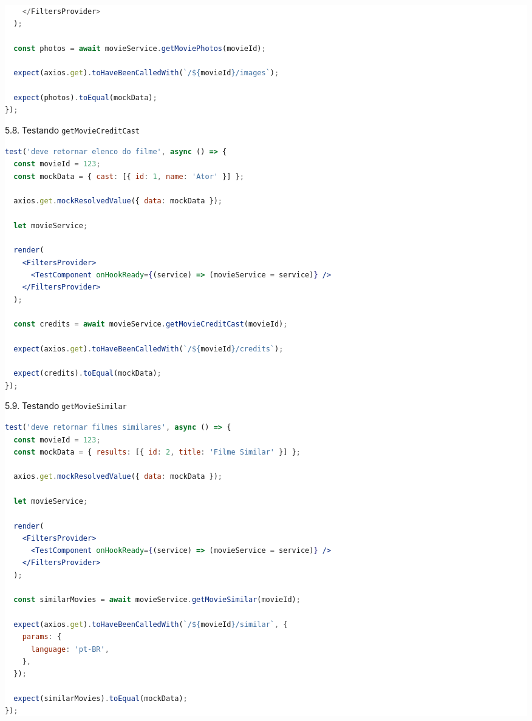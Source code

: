 ```jsx
    </FiltersProvider>
  );

  const photos = await movieService.getMoviePhotos(movieId);

  expect(axios.get).toHaveBeenCalledWith(`/${movieId}/images`);

  expect(photos).toEqual(mockData);
});
```

5.8. Testando `getMovieCreditCast`
```jsx
test('deve retornar elenco do filme', async () => {
  const movieId = 123;
  const mockData = { cast: [{ id: 1, name: 'Ator' }] };

  axios.get.mockResolvedValue({ data: mockData });

  let movieService;

  render(
    <FiltersProvider>
      <TestComponent onHookReady={(service) => (movieService = service)} />
    </FiltersProvider>
  );

  const credits = await movieService.getMovieCreditCast(movieId);

  expect(axios.get).toHaveBeenCalledWith(`/${movieId}/credits`);

  expect(credits).toEqual(mockData);
});
```

5.9. Testando `getMovieSimilar`
```jsx
test('deve retornar filmes similares', async () => {
  const movieId = 123;
  const mockData = { results: [{ id: 2, title: 'Filme Similar' }] };

  axios.get.mockResolvedValue({ data: mockData });

  let movieService;

  render(
    <FiltersProvider>
      <TestComponent onHookReady={(service) => (movieService = service)} />
    </FiltersProvider>
  );

  const similarMovies = await movieService.getMovieSimilar(movieId);

  expect(axios.get).toHaveBeenCalledWith(`/${movieId}/similar`, {
    params: {
      language: 'pt-BR',
    },
  });

  expect(similarMovies).toEqual(mockData);
});
```
